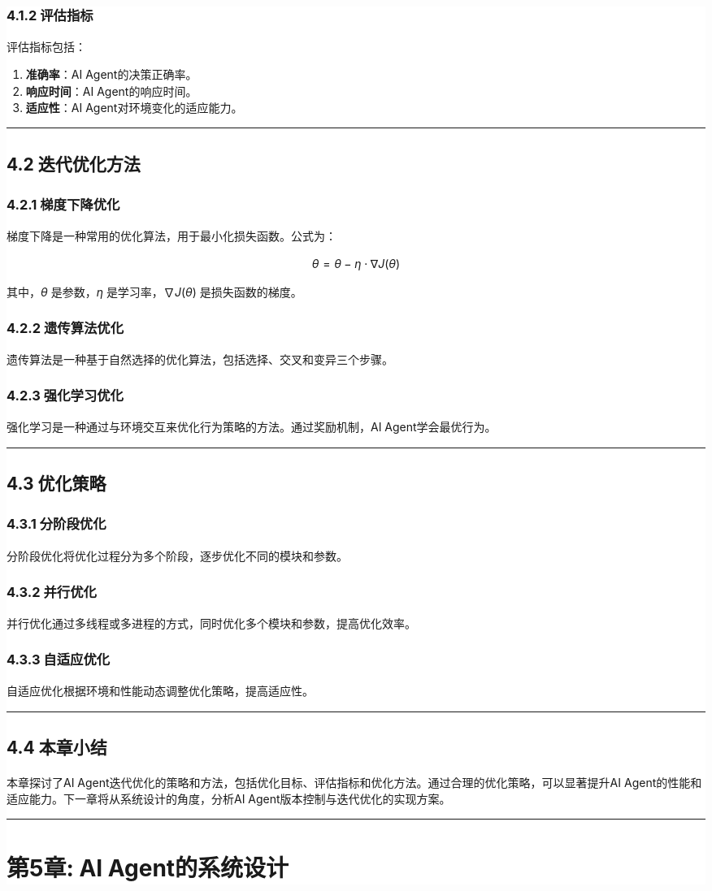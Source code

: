 ### 4.1.2 评估指标

评估指标包括：
1. **准确率**：AI Agent的决策正确率。
2. **响应时间**：AI Agent的响应时间。
3. **适应性**：AI Agent对环境变化的适应能力。

---

## 4.2 迭代优化方法

### 4.2.1 梯度下降优化

梯度下降是一种常用的优化算法，用于最小化损失函数。公式为：

$$ \theta = \theta - \eta \cdot \nabla J(\theta) $$

其中，$\theta$ 是参数，$\eta$ 是学习率，$\nabla J(\theta)$ 是损失函数的梯度。

### 4.2.2 遗传算法优化

遗传算法是一种基于自然选择的优化算法，包括选择、交叉和变异三个步骤。

### 4.2.3 强化学习优化

强化学习是一种通过与环境交互来优化行为策略的方法。通过奖励机制，AI Agent学会最优行为。

---

## 4.3 优化策略

### 4.3.1 分阶段优化

分阶段优化将优化过程分为多个阶段，逐步优化不同的模块和参数。

### 4.3.2 并行优化

并行优化通过多线程或多进程的方式，同时优化多个模块和参数，提高优化效率。

### 4.3.3 自适应优化

自适应优化根据环境和性能动态调整优化策略，提高适应性。

---

## 4.4 本章小结

本章探讨了AI Agent迭代优化的策略和方法，包括优化目标、评估指标和优化方法。通过合理的优化策略，可以显著提升AI Agent的性能和适应能力。下一章将从系统设计的角度，分析AI Agent版本控制与迭代优化的实现方案。

---

# 第5章: AI Agent的系统设计
